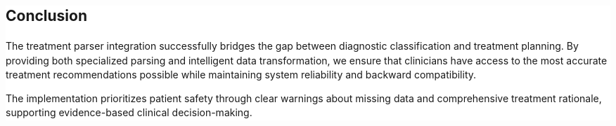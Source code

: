 ## Conclusion

The treatment parser integration successfully bridges the gap between diagnostic classification and treatment planning. By providing both specialized parsing and intelligent data transformation, we ensure that clinicians have access to the most accurate treatment recommendations possible while maintaining system reliability and backward compatibility.

The implementation prioritizes patient safety through clear warnings about missing data and comprehensive treatment rationale, supporting evidence-based clinical decision-making. 